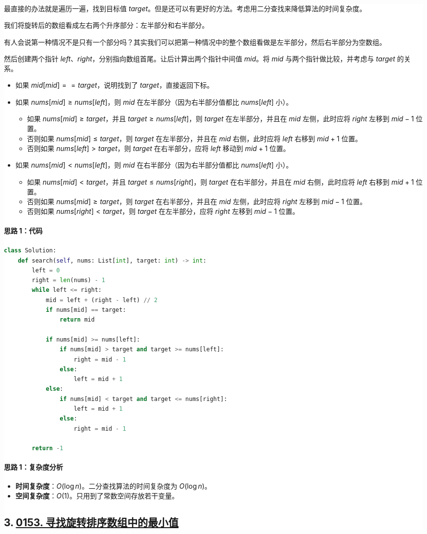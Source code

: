 最直接的办法就是遍历一遍，找到目标值 $target$。但是还可以有更好的方法。考虑用二分查找来降低算法的时间复杂度。

我们将旋转后的数组看成左右两个升序部分：左半部分和右半部分。

有人会说第一种情况不是只有一个部分吗？其实我们可以把第一种情况中的整个数组看做是左半部分，然后右半部分为空数组。

然后创建两个指针 $left$、$right$，分别指向数组首尾。让后计算出两个指针中间值 $mid$。将 $mid$ 与两个指针做比较，并考虑与 $target$ 的关系。

- 如果 $mid[mid] == target$，说明找到了 $target$，直接返回下标。
- 如果 $nums[mid] \ge nums[left]$，则 $mid$ 在左半部分（因为右半部分值都比 $nums[left]$ 小）。
  - 如果 $nums[mid] \ge target$，并且 $target \ge nums[left]$，则 $target$ 在左半部分，并且在 $mid$ 左侧，此时应将 $right$ 左移到 $mid - 1$ 位置。
  - 否则如果 $nums[mid] \le target$，则 $target$ 在左半部分，并且在 $mid$ 右侧，此时应将 $left$ 右移到 $mid + 1$ 位置。
  - 否则如果 $nums[left] > target$，则 $target$ 在右半部分，应将 $left$ 移动到 $mid + 1$ 位置。

- 如果 $nums[mid] < nums[left]$，则 $mid$ 在右半部分（因为右半部分值都比 $nums[left]$ 小）。
  - 如果 $nums[mid] < target$，并且 $target \le nums[right]$，则 $target$ 在右半部分，并且在 $mid$ 右侧，此时应将 $left$ 右移到 $mid + 1$ 位置。
  - 否则如果 $nums[mid] \ge target$，则 $target$ 在右半部分，并且在 $mid$ 左侧，此时应将 $right$ 左移到 $mid - 1$ 位置。
  - 否则如果 $nums[right] < target$，则 $target$ 在左半部分，应将 $right$ 左移到 $mid - 1$ 位置。

#### 思路 1：代码

```python
class Solution:
    def search(self, nums: List[int], target: int) -> int:
        left = 0
        right = len(nums) - 1
        while left <= right:
            mid = left + (right - left) // 2
            if nums[mid] == target:
                return mid

            if nums[mid] >= nums[left]:
                if nums[mid] > target and target >= nums[left]:
                    right = mid - 1
                else:
                    left = mid + 1
            else:
                if nums[mid] < target and target <= nums[right]:
                    left = mid + 1
                else:
                    right = mid - 1

        return -1
```

#### 思路 1：复杂度分析

- **时间复杂度**：$O(\log n)$。二分查找算法的时间复杂度为 $O(\log n)$。
- **空间复杂度**：$O(1)$。只用到了常数空间存放若干变量。

## 3. [0153. 寻找旋转排序数组中的最小值](https://leetcode.cn/problems/find-minimum-in-rotated-sorted-array/)
